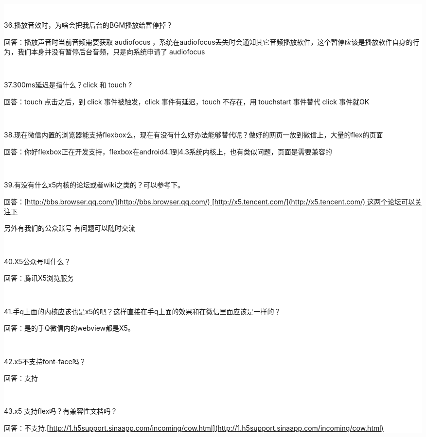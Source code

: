 <br />

36.播放音效时，为啥会把我后台的BGM播放给暂停掉？

回答：播放声音时当前音频需要获取 audiofocus ，系统在audiofocus丢失时会通知其它音频播放软件，这个暂停应该是播放软件自身的行为，我们本身并没有暂停后台音频，只是向系统申请了 audiofocus



<br />

37.300ms延迟是指什么？click 和 touch ?

回答：touch 点击之后，到 click 事件被触发，click 事件有延迟，touch 不存在，用 touchstart 事件替代 click 事件就OK





<br />

38.现在微信内置的浏览器能支持flexbox么，现在有没有什么好办法能够替代呢？做好的网页一放到微信上，大量的flex的页面

回答：你好flexbox正在开发支持，flexbox在android4.1到4.3系统内核上，也有类似问题，页面是需要兼容的





<br />

39.有没有什么x5内核的论坛或者wiki之类的？可以参考下。

回答：[http://bbs.browser.qq.com/](http://bbs.browser.qq.com/) [http://x5.tencent.com/](http://x5.tencent.com/) 这两个论坛可以关注下

另外有我们的公众账号 有问题可以随时交流



<br />

40.X5公众号叫什么？

回答：腾讯X5浏览服务



<br />

41.手q上面的内核应该也是x5的吧？这样直接在手q上面的效果和在微信里面应该是一样的？

回答：是的手Q微信内的webview都是X5。





<br />

42.x5不支持font-face吗？

回答：支持



<br />

43.x5 支持flex吗？有兼容性文档吗？

回答：不支持.[http://1.h5support.sinaapp.com/incoming/cow.html](http://1.h5support.sinaapp.com/incoming/cow.html)
